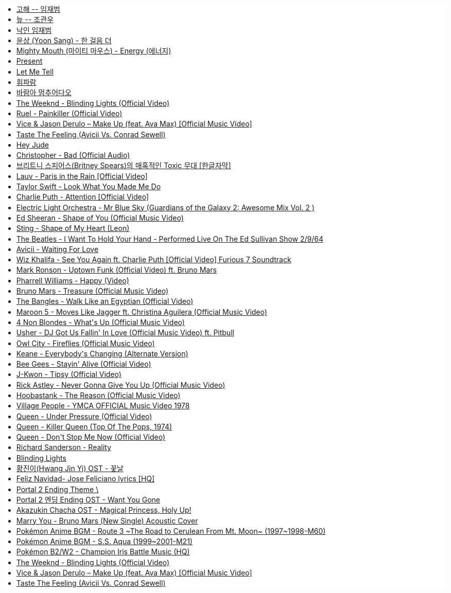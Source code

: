 - [고해 -- 임재범](https://youtu.be/FeS3iPUSPAE)
- [늪 -- 조관우](https://youtu.be/Kq5DrptMvSI)
- [낙인  임재범](https://youtu.be/onMuNO658c0)
- [윤상 (Yoon Sang) - 한 걸음 더](https://youtu.be/BW5gNz6-wM0)
- [Mighty Mouth (마이티 마우스) - Energy (에너지)](https://youtu.be/5lcijAhX3lM)
- [Present](https://youtu.be/SGM08tbBdDU)
- [Let Me Tell](https://youtu.be/-aSx9Kt2v94)
- [휘파람](https://youtu.be/0ufTirYZIgE)
- [바람아 멈추어다오](https://youtu.be/O8XO7YncAm4)
- [The Weeknd - Blinding Lights (Official Video)](https://youtu.be/4NRXx6U8ABQ)
- [Ruel - Painkiller (Official Video)](https://youtu.be/dTwj7PhpY9M)
- [Vice & Jason Derulo – Make Up (feat. Ava Max) [Official Music Video]](https://youtu.be/hW3MN8Jt4g4)
- [Taste The Feeling (Avicii Vs. Conrad Sewell)](https://youtu.be/Uoydp5GReFc)
- [Hey Jude](https://youtu.be/uNv_Bu_L6C8)
- [Christopher - Bad (Official Audio)](https://youtu.be/T6tTohWiu5A)
- [브리트니 스피어스(Britney Spears)의 매혹적인 Toxic 무대 [한글자막]](https://youtu.be/cUCaE9ap-Hc)
- [Lauv - Paris in the Rain [Official Video]](https://youtu.be/kOCkne-Bku4)
- [Taylor Swift - Look What You Made Me Do](https://youtu.be/3tmd-ClpJxA)
- [Charlie Puth - Attention [Official Video]](https://youtu.be/nfs8NYg7yQM)
- [Electric Light Orchestra - Mr Blue Sky (Guardians of the Galaxy 2: Awesome Mix Vol. 2 )](https://youtu.be/VMtarj8Ua0s)
- [Ed Sheeran - Shape of You (Official Music Video)](https://youtu.be/JGwWNGJdvx8)
- [Sting - Shape of My Heart (Leon)](https://youtu.be/QK-Z1K67uaA)
- [The Beatles - I Want To Hold Your Hand - Performed Live On The Ed Sullivan Show 2/9/64](https://youtu.be/jenWdylTtzs)
- [Avicii - Waiting For Love](https://youtu.be/cHHLHGNpCSA)
- [Wiz Khalifa - See You Again ft. Charlie Puth [Official Video] Furious 7 Soundtrack](https://youtu.be/RgKAFK5djSk)
- [Mark Ronson - Uptown Funk (Official Video) ft. Bruno Mars](https://youtu.be/OPf0YbXqDm0)
- [Pharrell Williams - Happy (Video)](https://youtu.be/ZbZSe6N_BXs)
- [Bruno Mars - Treasure (Official Music Video)](https://youtu.be/nPvuNsRccVw)
- [The Bangles - Walk Like an Egyptian (Official Video)](https://youtu.be/Cv6tuzHUuuk)
- [Maroon 5 - Moves Like Jagger ft. Christina Aguilera (Official Music Video)](https://youtu.be/iEPTlhBmwRg)
- [4 Non Blondes - What's Up (Official Music Video)](https://youtu.be/6NXnxTNIWkc)
- [Usher - DJ Got Us Fallin' In Love (Official Music Video) ft. Pitbull](https://youtu.be/C-dvTjK_07c)
- [Owl City - Fireflies (Official Music Video)](https://youtu.be/psuRGfAaju4)
- [Keane - Everybody's Changing (Alternate Version)](https://youtu.be/Zx4Hjq6KwO0)
- [Bee Gees - Stayin' Alive (Official Video)](https://youtu.be/I_izvAbhExY)
- [J-Kwon - Tipsy (Official Video)](https://youtu.be/VwXeN2FsE7w)
- [Rick Astley - Never Gonna Give You Up (Official Music Video)](https://youtu.be/dQw4w9WgXcQ)
- [Hoobastank - The Reason (Official Music Video)](https://youtu.be/fV4DiAyExN0)
- [Village People - YMCA OFFICIAL Music Video 1978](https://youtu.be/CS9OO0S5w2k)
- [Queen - Under Pressure (Official Video)](https://youtu.be/a01QQZyl-_I)
- [Queen - Killer Queen (Top Of The Pops, 1974)](https://youtu.be/2ZBtPf7FOoM)
- [Queen - Don't Stop Me Now (Official Video)](https://youtu.be/HgzGwKwLmgM)
- [Richard Sanderson - Reality](https://youtu.be/EQDHCyFe2rY)
- [Blinding Lights](https://youtu.be/J7p4bzqLvCw)
- [황진이(Hwang Jin Yi) OST - 꽃날](https://youtu.be/lcfeTsxzSzo)
- [Feliz Navidad- Jose Feliciano lyrics [HQ]](https://youtu.be/RTtc2pM1boE)
- [Portal 2 Ending Theme \\](https://youtu.be/ko1FBOvtbLs)
- [Portal 2 엔딩 Ending OST - Want You Gone](https://youtu.be/TtnkqvMLtio)
- [Akazukin Chacha OST - Magical Princess, Holy Up!](https://youtu.be/e6-ShwTKPHs)
- [Marry You - Bruno Mars (New Single) Acoustic Cover](https://youtu.be/oA8tbi6OzZQ)
- [Pokémon Anime BGM - Route 3 ~The Road to Cerulean From Mt. Moon~ (1997~1998-M60)](https://youtu.be/SzvNnL3PGXY)
- [Pokémon Anime BGM - S.S. Aqua (1999~2001-M21)](https://youtu.be/2_w1mpghD54)
- [Pokémon B2/W2 - Champion Iris Battle Music (HQ)](https://youtu.be/G1kHPeGqSw8)
- [The Weeknd - Blinding Lights (Official Video)](https://youtu.be/4NRXx6U8ABQ)
- [Vice & Jason Derulo – Make Up (feat. Ava Max) [Official Music Video]](https://youtu.be/hW3MN8Jt4g4)
- [Taste The Feeling (Avicii Vs. Conrad Sewell)](https://youtu.be/Uoydp5GReFc)